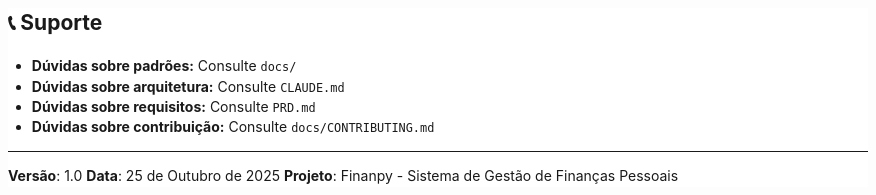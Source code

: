## 📞 Suporte

- **Dúvidas sobre padrões:** Consulte `docs/`
- **Dúvidas sobre arquitetura:** Consulte `CLAUDE.md`
- **Dúvidas sobre requisitos:** Consulte `PRD.md`
- **Dúvidas sobre contribuição:** Consulte `docs/CONTRIBUTING.md`

---

**Versão**: 1.0
**Data**: 25 de Outubro de 2025
**Projeto**: Finanpy - Sistema de Gestão de Finanças Pessoais
